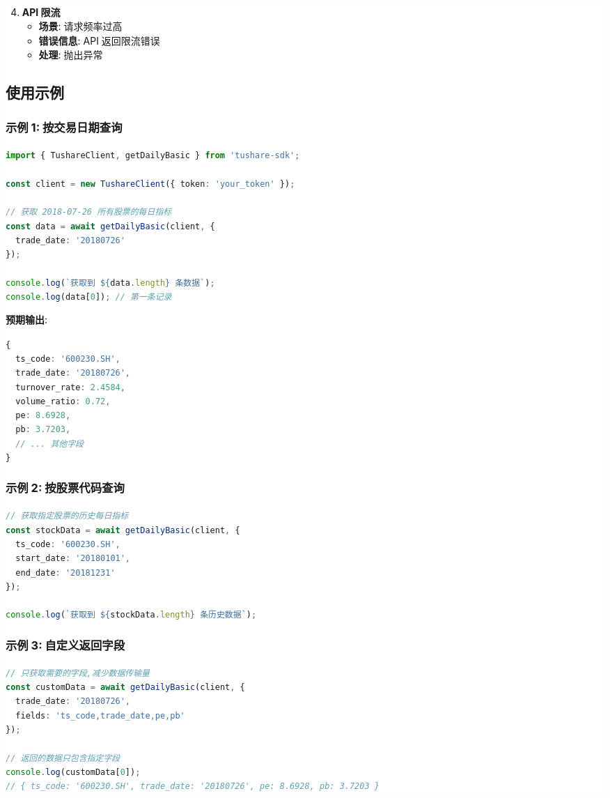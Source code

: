 4. **API 限流**
   - **场景**: 请求频率过高
   - **错误信息**: API 返回限流错误
   - **处理**: 抛出异常

## 使用示例

### 示例 1: 按交易日期查询

```typescript
import { TushareClient, getDailyBasic } from 'tushare-sdk';

const client = new TushareClient({ token: 'your_token' });

// 获取 2018-07-26 所有股票的每日指标
const data = await getDailyBasic(client, {
  trade_date: '20180726'
});

console.log(`获取到 ${data.length} 条数据`);
console.log(data[0]); // 第一条记录
```

**预期输出**:
```typescript
{
  ts_code: '600230.SH',
  trade_date: '20180726',
  turnover_rate: 2.4584,
  volume_ratio: 0.72,
  pe: 8.6928,
  pb: 3.7203,
  // ... 其他字段
}
```

### 示例 2: 按股票代码查询

```typescript
// 获取指定股票的历史每日指标
const stockData = await getDailyBasic(client, {
  ts_code: '600230.SH',
  start_date: '20180101',
  end_date: '20181231'
});

console.log(`获取到 ${stockData.length} 条历史数据`);
```

### 示例 3: 自定义返回字段

```typescript
// 只获取需要的字段,减少数据传输量
const customData = await getDailyBasic(client, {
  trade_date: '20180726',
  fields: 'ts_code,trade_date,pe,pb'
});

// 返回的数据只包含指定字段
console.log(customData[0]);
// { ts_code: '600230.SH', trade_date: '20180726', pe: 8.6928, pb: 3.7203 }
```
